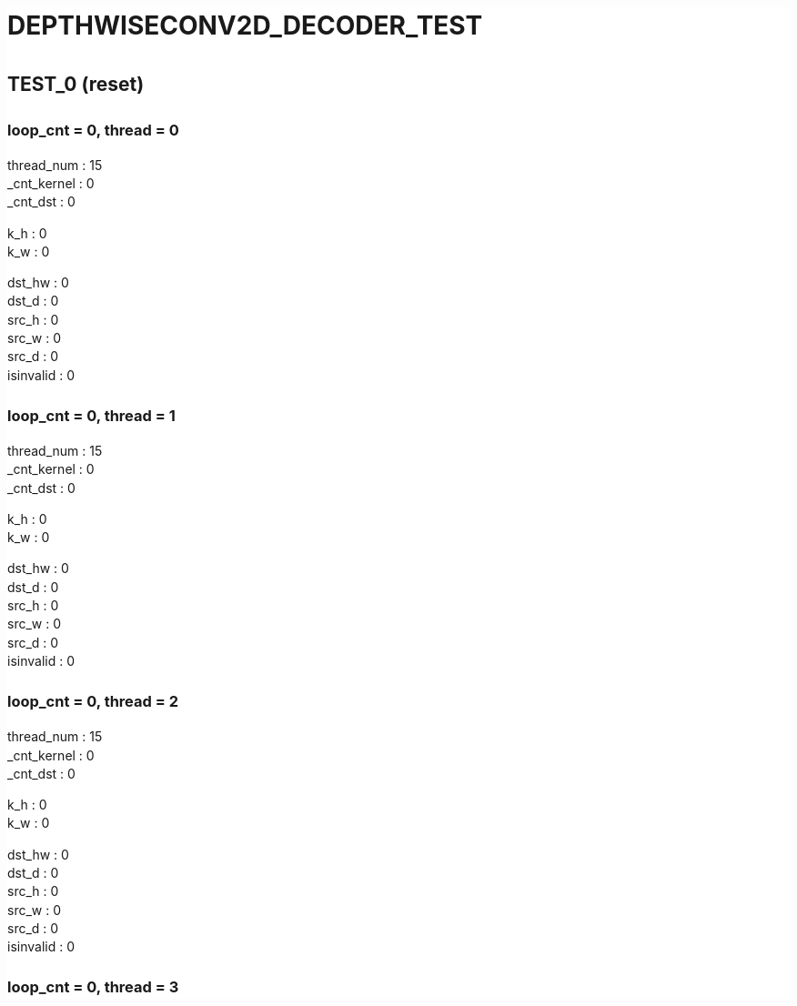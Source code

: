 # DEPTHWISECONV2D_DECODER_TEST

## TEST_0 (reset)

### loop_cnt = 0, thread = 0  

thread_num : 15  
_cnt_kernel : 0  
_cnt_dst : 0  

k_h : 0  
k_w : 0  

dst_hw : 0  
dst_d : 0  
src_h : 0  
src_w : 0  
src_d : 0  
isinvalid : 0  

### loop_cnt = 0, thread = 1  

thread_num : 15  
_cnt_kernel : 0  
_cnt_dst : 0  

k_h : 0  
k_w : 0  

dst_hw : 0  
dst_d : 0  
src_h : 0  
src_w : 0  
src_d : 0  
isinvalid : 0  

### loop_cnt = 0, thread = 2  

thread_num : 15  
_cnt_kernel : 0  
_cnt_dst : 0  

k_h : 0  
k_w : 0  

dst_hw : 0  
dst_d : 0  
src_h : 0  
src_w : 0  
src_d : 0  
isinvalid : 0  

### loop_cnt = 0, thread = 3  
